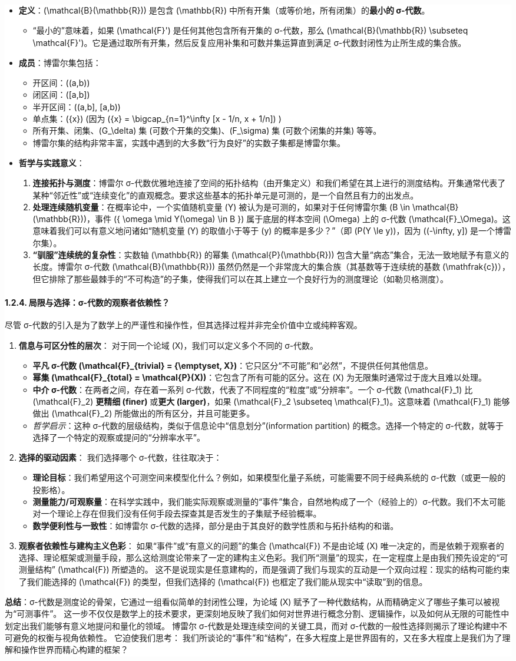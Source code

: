 - **定义**：\(\mathcal{B}(\mathbb{R})\) 是包含 \(\mathbb{R}\) 中所有开集（或等价地，所有闭集）的**最小的 σ-代数**。
  - “最小的”意味着，如果 \(\mathcal{F}'\) 是任何其他包含所有开集的 σ-代数，那么 \(\mathcal{B}(\mathbb{R}) \subseteq \mathcal{F}'\)。它是通过取所有开集，然后反复应用补集和可数并集运算直到满足 σ-代数封闭性为止所生成的集合族。
- **成员**：博雷尔集包括：
  - 开区间：\((a,b)\)
  - 闭区间：\([a,b]\)
  - 半开区间：\((a,b\], \[a,b)\)
  - 单点集：\(\{x\}\) (因为 \(\{x\} = \bigcap_{n=1}^\infty [x - 1/n, x + 1/n]\) )
  - 所有开集、闭集、\(G_\delta\) 集 (可数个开集的交集)、\(F_\sigma\) 集 (可数个闭集的并集) 等等。
  - 博雷尔集的结构非常丰富，实践中遇到的大多数“行为良好”的实数子集都是博雷尔集。

- **哲学与实践意义**：
    1. **连接拓扑与测度**：博雷尔 σ-代数优雅地连接了空间的拓扑结构（由开集定义）和我们希望在其上进行的测度结构。开集通常代表了某种“邻近性”或“连续变化”的直观概念。要求这些基本的拓扑单元是可测的，是一个自然且有力的出发点。
    2. **处理连续随机变量**：在概率论中，一个实值随机变量 \(Y\) 被认为是可测的，如果对于任何博雷尔集 \(B \in \mathcal{B}(\mathbb{R})\)，事件 \(\{ \omega \mid Y(\omega) \in B \}\) 属于底层的样本空间 \(\Omega\) 上的 σ-代数 \(\mathcal{F}_\Omega\)。这意味着我们可以有意义地问诸如“随机变量 \(Y\) 的取值小于等于 \(y\) 的概率是多少？”（即 \(P(Y \le y)\)，因为 \((-\infty, y]\) 是一个博雷尔集）。
    3. **“驯服”连续统的复杂性**：实数轴 \(\mathbb{R}\) 的幂集 \(\mathcal{P}(\mathbb{R})\) 包含大量“病态”集合，无法一致地赋予有意义的长度。博雷尔 σ-代数 \(\mathcal{B}(\mathbb{R})\) 虽然仍然是一个非常庞大的集合族（其基数等于连续统的基数 \(\mathfrak{c}\)），但它排除了那些最棘手的“不可构造”的子集，使得我们可以在其上建立一个良好行为的测度理论（如勒贝格测度）。

#### 1.2.4. 局限与选择：σ-代数的观察者依赖性？

尽管 σ-代数的引入是为了数学上的严谨性和操作性，但其选择过程并非完全价值中立或纯粹客观。

1. **信息与可区分性的层次**：
    对于同一个论域 \(X\)，我们可以定义多个不同的 σ-代数。
    - **平凡 σ-代数 \(\mathcal{F}_{trivial} = \{\emptyset, X\}\)**：它只区分“不可能”和“必然”，不提供任何其他信息。
    - **幂集 \(\mathcal{F}_{total} = \mathcal{P}(X)\)**：它包含了所有可能的区分。这在 \(X\) 为无限集时通常过于庞大且难以处理。
    - **中介 σ-代数**：在两者之间，存在着一系列 σ-代数，代表了不同程度的“粒度”或“分辨率”。一个 σ-代数 \(\mathcal{F}_1\) 比 \(\mathcal{F}_2\) **更精细 (finer)** 或**更大 (larger)**，如果 \(\mathcal{F}_2 \subseteq \mathcal{F}_1\)。这意味着 \(\mathcal{F}_1\) 能够做出 \(\mathcal{F}_2\) 所能做出的所有区分，并且可能更多。
    - *哲学启示*：这种 σ-代数的层级结构，类似于信息论中“信息划分”(information partition) 的概念。选择一个特定的 σ-代数，就等于选择了一个特定的观察或提问的“分辨率水平”。

2. **选择的驱动因素**：
    我们选择哪个 σ-代数，往往取决于：
    - **理论目标**：我们希望用这个可测空间来模型化什么？例如，如果模型化量子系统，可能需要不同于经典系统的 σ-代数（或更一般的投影格）。
    - **测量能力/可观察量**：在科学实践中，我们能实际观察或测量的“事件”集合，自然地构成了一个（经验上的）σ-代数。我们不太可能对一个理论上存在但我们没有任何手段去探查其是否发生的子集赋予经验概率。
    - **数学便利性与一致性**：如博雷尔 σ-代数的选择，部分是由于其良好的数学性质和与拓扑结构的和谐。

3. **观察者依赖性与建构主义色彩**：
    如果“事件”或“有意义的问题”的集合 \(\mathcal{F}\) 不是由论域 \(X\) 唯一决定的，而是依赖于观察者的选择、理论框架或测量手段，那么这给测度论带来了一定的建构主义色彩。我们所“测量”的现实，在一定程度上是由我们预先设定的“可测量结构” \(\mathcal{F}\) 所塑造的。
    这不是说现实是任意建构的，而是强调了我们与现实的互动是一个双向过程：现实的结构可能约束了我们能选择的 \(\mathcal{F}\) 的类型，但我们选择的 \(\mathcal{F}\) 也框定了我们能从现实中“读取”到的信息。

**总结**：σ-代数是测度论的骨架，它通过一组看似简单的封闭性公理，为论域 \(X\) 赋予了一种代数结构，从而精确定义了哪些子集可以被视为“可测事件”。
这一步不仅仅是数学上的技术要求，更深刻地反映了我们如何对世界进行概念分割、逻辑操作，以及如何从无限的可能性中划定出我们能够有意义地提问和量化的领域。
博雷尔 σ-代数是处理连续空间的关键工具，而对 σ-代数的一般性选择则揭示了理论构建中不可避免的权衡与视角依赖性。
它迫使我们思考：
    我们所谈论的“事件”和“结构”，在多大程度上是世界固有的，又在多大程度上是我们为了理解和操作世界而精心构建的框架？
